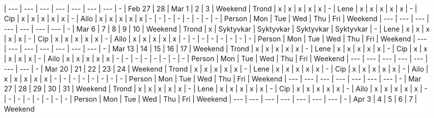 | --- | --- | --- | --- | --- | --- | ---
|  -         | Feb 27   | 28        | Mar 1       | 2           |  3           | Weekend
|  Trond     |    x     |    x      |    x        |     x       |    x          | -
|  Lene      |    x     |    x      |   x         |    x        |     x        | -
|  Cip       |    x     |    x      |    x        |    x        |    x         | -
|  Ailo      |    x     |    x      |    x        |    x        |    x         | -
|  -         |    -     |    -      |    -        |    -        |    -         | -
|   Person    |  Mon     |  Tue      |  Wed        |  Thu        |  Fri        |  Weekend
| --- | --- | --- | --- | --- | --- | ---
|  -         | Mar 6    | 7         |     8       | 9           |  10          | Weekend
|  Trond     |    x     | Syktyvkar | Syktyvkar   | Syktyvkar   |  Syktyvkar   | -
|  Lene      |    x     |    x      |   x         |    x        |     x        | -
|  Cip       |    x     |    x      |    x        |    x        |    x         | -
|  Ailo      |    x     |    x      |    x        |    x        |    x         | -
|  -         |    -     |    -      |    -        |    -        |    -         | -
|   Person    |  Mon     |  Tue      |  Wed        |  Thu        |  Fri        |  Weekend
| --- | --- | --- | --- | --- | --- | ---
|  -         | Mar 13   | 14        |     15      | 16          |  17          | Weekend
|  Trond     |    x     |    x      |    x        |     x       |    x          | -
|  Lene      |    x     |    x      |   x         |    x        |     x        | -
|  Cip       |    x     |    x      |    x        |    x        |    x         | -
|  Ailo      |    x     |    x      |    x        |    x        |    x         | -
|  -         |    -     |    -      |    -        |    -        |    -         | -
|   Person    |  Mon     |  Tue      |  Wed        |  Thu        |  Fri        |  Weekend
| --- | --- | --- | --- | --- | --- | ---
|  -         | Mar 20   | 21        |     22      | 23          |  24          | Weekend
|  Trond     |    x     |    x      |    x        |     x       |    x          | -
|  Lene      |    x     |    x      |   x         |    x        |     x        | -
|  Cip       |    x     |    x      |    x        |    x        |    x         | -
|  Ailo      |    x     |    x      |    x        |    x        |    x         | -
|  -         |    -     |    -      |    -        |    -        |    -         | -
|   Person    |  Mon     |  Tue      |  Wed        |  Thu        |  Fri        |  Weekend
| --- | --- | --- | --- | --- | --- | ---
|  -         | Mar 27   | 28        |     29      | 30          |  31          | Weekend
|  Trond     |    x     |    x      |    x        |     x       |    x          | -
|  Lene      |    x     |    x      |   x         |    x        |     x        | -
|  Cip       |    x     |    x      |    x        |    x        |    x         | -
|  Ailo      |    x     |    x      |    x        |    x        |    x         | -
|  -         |    -     |    -      |    -        |    -        |    -         | -
|   Person    |  Mon     |  Tue      |  Wed        |  Thu        |  Fri        |  Weekend
| --- | --- | --- | --- | --- | --- | ---
|  -         | Apr 3    | 4         |     5       | 6           |  7           | Weekend